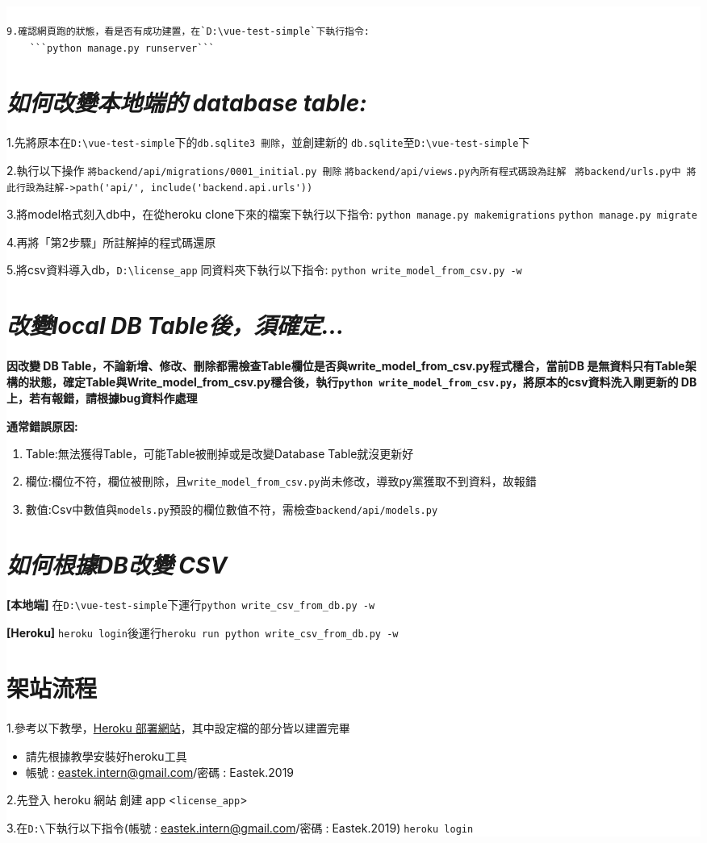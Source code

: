 ```
    
9.確認網頁跑的狀態，看是否有成功建置，在`D:\vue-test-simple`下執行指令:
	```python manage.py runserver```
```

# ***如何改變本地端的 database table:***
1.先將原本在```D:\vue-test-simple```下的```db.sqlite3 刪除```，並創建新的 ```db.sqlite```至```D:\vue-test-simple```下

2.執行以下操作
    ```將backend/api/migrations/0001_initial.py 刪除```
	```將backend/api/views.py內所有程式碼設為註解 ```
	```將backend/urls.py中 將此行設為註解->path('api/', include('backend.api.urls'))```
	
3.將model格式刻入db中，在從heroku clone下來的檔案下執行以下指令:
	```python manage.py makemigrations```
	```python manage.py migrate```

4.再將「第2步驟」所註解掉的程式碼還原

5.將csv資料導入db，`D:\license_app` 同資料夾下執行以下指令:
	```python write_model_from_csv.py -w```
# ***改變local DB Table後，須確定...***
**因改變 DB Table，不論新增、修改、刪除都需檢查Table欄位是否與write_model_from_csv.py程式穩合，當前DB 是無資料只有Table架構的狀態，確定Table與Write_model_from_csv.py穩合後，執行```python write_model_from_csv.py```，將原本的csv資料洗入剛更新的 DB上，若有報錯，請根據bug資料作處理**

**通常錯誤原因:**

 1. Table:無法獲得Table，可能Table被刪掉或是改變Database Table就沒更新好

 2. 欄位:欄位不符，欄位被刪除，且```write_model_from_csv.py```尚未修改，導致py黨獲取不到資料，故報錯
 
 3. 數值:Csv中數值與```models.py```預設的欄位數值不符，需檢查```backend/api/models.py```

  
# ***如何根據DB改變 CSV***

**[本地端]** 在```D:\vue-test-simple```下運行```python write_csv_from_db.py -w```

**[Heroku]** ```heroku login```後運行```heroku run python write_csv_from_db.py -w```

# **架站流程**
1.參考以下教學，[Heroku 部署網站](https://djangogirlstaipei.herokuapp.com/tutorials/deploy-to-heroku/?os=windows)，其中設定檔的部分皆以建置完畢
  * 請先根據教學安裝好heroku工具
  * 帳號 : eastek.intern@gmail.com/密碼 : Eastek.2019

2.先登入 heroku 網站 創建 app <`license_app`>

3.在`D:\`下執行以下指令(帳號 : eastek.intern@gmail.com/密碼 : Eastek.2019)
	```heroku login```
	